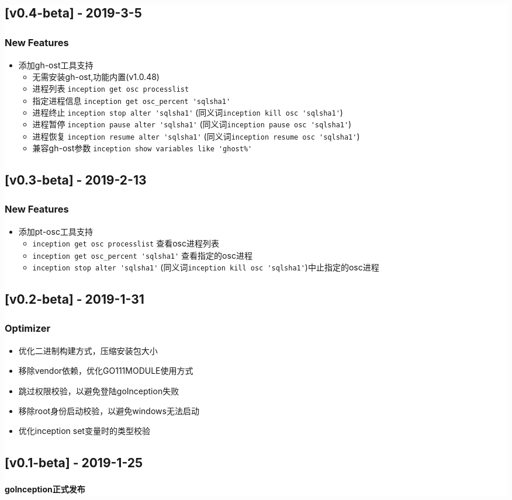 
## [v0.4-beta] - 2019-3-5
### New Features
* 添加gh-ost工具支持
	- 无需安装gh-ost,功能内置(v1.0.48)
	- 进程列表 ```inception get osc processlist```
	- 指定进程信息 ```inception get osc_percent 'sqlsha1'```
	- 进程终止 ```inception stop alter 'sqlsha1'``` (同义词```inception kill osc 'sqlsha1'```)
	- 进程暂停 ```inception pause alter 'sqlsha1'``` (同义词```inception pause osc 'sqlsha1'```)
	- 进程恢复 ```inception resume alter 'sqlsha1'``` (同义词```inception resume osc 'sqlsha1'```)
	- 兼容gh-ost参数 ```inception show variables like 'ghost%'```


## [v0.3-beta] - 2019-2-13
### New Features
* 添加pt-osc工具支持
	- ```inception get osc processlist``` 查看osc进程列表
	- ```inception get osc_percent 'sqlsha1'``` 查看指定的osc进程
	- ```inception stop alter 'sqlsha1'``` (同义词```inception kill osc 'sqlsha1'```)中止指定的osc进程


## [v0.2-beta] - 2019-1-31
### Optimizer
* 优化二进制构建方式，压缩安装包大小
* 移除vendor依赖，优化GO111MODULE使用方式

* 跳过权限校验，以避免登陆goInception失败
* 移除root身份启动校验，以避免windows无法启动
* 优化inception set变量时的类型校验


## [v0.1-beta] - 2019-1-25
#### goInception正式发布

